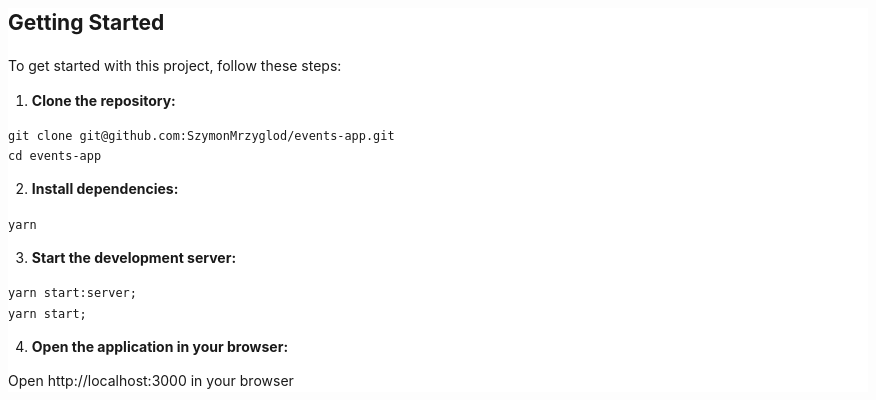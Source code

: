 ## Getting Started

To get started with this project, follow these steps:

1. **Clone the repository:**
```
git clone git@github.com:SzymonMrzyglod/events-app.git
cd events-app
```
2. **Install dependencies:**
```
yarn
```
3. **Start the development server:**
```
yarn start:server;
yarn start;
```
4. **Open the application in your browser:**

Open http://localhost:3000 in your browser
